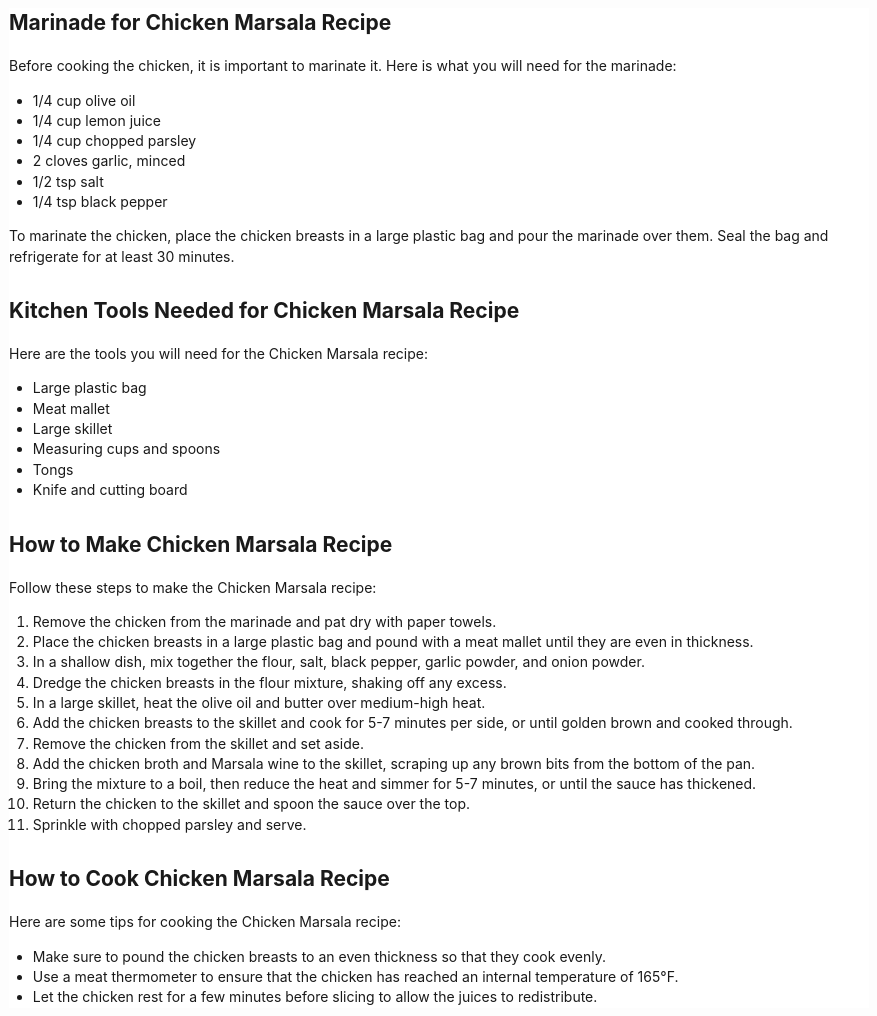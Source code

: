 <h2>Marinade for Chicken Marsala Recipe</h2>
<p>Before cooking the chicken, it is important to marinate it. Here is what you will need for the marinade:</p>
<ul>
  <li>1/4 cup olive oil</li>
  <li>1/4 cup lemon juice</li>
  <li>1/4 cup chopped parsley</li>
  <li>2 cloves garlic, minced</li>
  <li>1/2 tsp salt</li>
  <li>1/4 tsp black pepper</li>
</ul>
<p>To marinate the chicken, place the chicken breasts in a large plastic bag and pour the marinade over them. Seal the bag and refrigerate for at least 30 minutes.</p>

<h2>Kitchen Tools Needed for Chicken Marsala Recipe</h2>
<p>Here are the tools you will need for the Chicken Marsala recipe:</p>
<ul>
  <li>Large plastic bag</li>
  <li>Meat mallet</li>
  <li>Large skillet</li>
  <li>Measuring cups and spoons</li>
  <li>Tongs</li>
  <li>Knife and cutting board</li>
</ul>

<h2>How to Make Chicken Marsala Recipe</h2>
<p>Follow these steps to make the Chicken Marsala recipe:</p>
<ol>
  <li>Remove the chicken from the marinade and pat dry with paper towels.</li>
  <li>Place the chicken breasts in a large plastic bag and pound with a meat mallet until they are even in thickness.</li>
  <li>In a shallow dish, mix together the flour, salt, black pepper, garlic powder, and onion powder.</li>
  <li>Dredge the chicken breasts in the flour mixture, shaking off any excess.</li>
  <li>In a large skillet, heat the olive oil and butter over medium-high heat.</li>
  <li>Add the chicken breasts to the skillet and cook for 5-7 minutes per side, or until golden brown and cooked through.</li>
  <li>Remove the chicken from the skillet and set aside.</li>
  <li>Add the chicken broth and Marsala wine to the skillet, scraping up any brown bits from the bottom of the pan.</li>
  <li>Bring the mixture to a boil, then reduce the heat and simmer for 5-7 minutes, or until the sauce has thickened.</li>
  <li>Return the chicken to the skillet and spoon the sauce over the top.</li>
  <li>Sprinkle with chopped parsley and serve.</li>
</ol>

<h2>How to Cook Chicken Marsala Recipe</h2>
<p>Here are some tips for cooking the Chicken Marsala recipe:</p>
<ul>
  <li>Make sure to pound the chicken breasts to an even thickness so that they cook evenly.</li>
  <li>Use a meat thermometer to ensure that the chicken has reached an internal temperature of 165°F.</li>
  <li>Let the chicken rest for a few minutes before slicing to allow the juices to redistribute.</li>
</ul>
